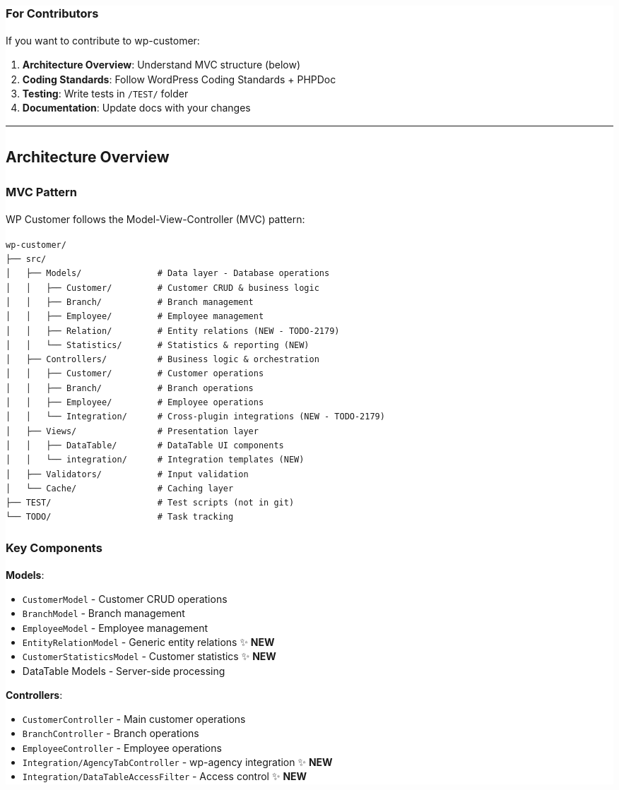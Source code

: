 ### For Contributors

If you want to contribute to wp-customer:

1. **Architecture Overview**: Understand MVC structure (below)
2. **Coding Standards**: Follow WordPress Coding Standards + PHPDoc
3. **Testing**: Write tests in `/TEST/` folder
4. **Documentation**: Update docs with your changes

---

## Architecture Overview

### MVC Pattern

WP Customer follows the Model-View-Controller (MVC) pattern:

```
wp-customer/
├── src/
│   ├── Models/               # Data layer - Database operations
│   │   ├── Customer/         # Customer CRUD & business logic
│   │   ├── Branch/           # Branch management
│   │   ├── Employee/         # Employee management
│   │   ├── Relation/         # Entity relations (NEW - TODO-2179)
│   │   └── Statistics/       # Statistics & reporting (NEW)
│   ├── Controllers/          # Business logic & orchestration
│   │   ├── Customer/         # Customer operations
│   │   ├── Branch/           # Branch operations
│   │   ├── Employee/         # Employee operations
│   │   └── Integration/      # Cross-plugin integrations (NEW - TODO-2179)
│   ├── Views/                # Presentation layer
│   │   ├── DataTable/        # DataTable UI components
│   │   └── integration/      # Integration templates (NEW)
│   ├── Validators/           # Input validation
│   └── Cache/                # Caching layer
├── TEST/                     # Test scripts (not in git)
└── TODO/                     # Task tracking
```

### Key Components

**Models**:
- `CustomerModel` - Customer CRUD operations
- `BranchModel` - Branch management
- `EmployeeModel` - Employee management
- `EntityRelationModel` - Generic entity relations ✨ **NEW**
- `CustomerStatisticsModel` - Customer statistics ✨ **NEW**
- DataTable Models - Server-side processing

**Controllers**:
- `CustomerController` - Main customer operations
- `BranchController` - Branch operations
- `EmployeeController` - Employee operations
- `Integration/AgencyTabController` - wp-agency integration ✨ **NEW**
- `Integration/DataTableAccessFilter` - Access control ✨ **NEW**

